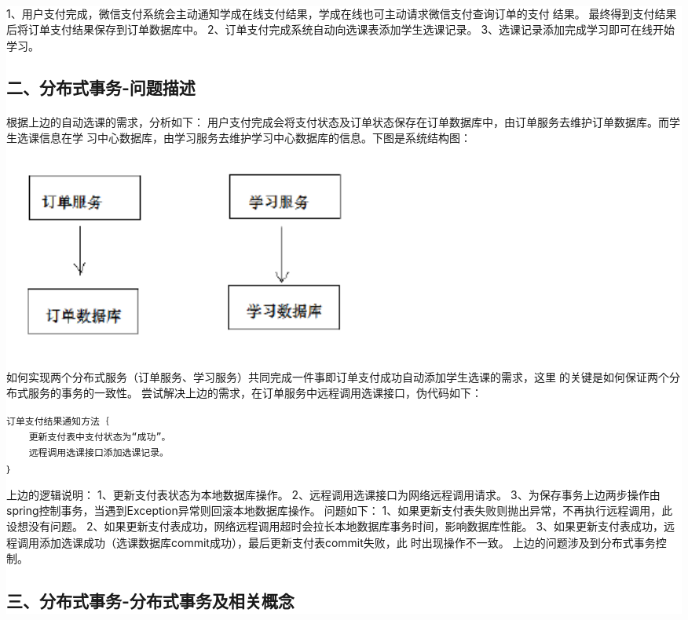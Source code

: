 1、用户支付完成，微信支付系统会主动通知学成在线支付结果，学成在线也可主动请求微信支付查询订单的支付
结果。
最终得到支付结果后将订单支付结果保存到订单数据库中。
2、订单支付完成系统自动向选课表添加学生选课记录。
3、选课记录添加完成学习即可在线开始学习。



## 二、分布式事务-问题描述

根据上边的自动选课的需求，分析如下：
用户支付完成会将支付状态及订单状态保存在订单数据库中，由订单服务去维护订单数据库。而学生选课信息在学
习中心数据库，由学习服务去维护学习中心数据库的信息。下图是系统结构图：



![1562739511287](assets/1562739511287.png)

如何实现两个分布式服务（订单服务、学习服务）共同完成一件事即订单支付成功自动添加学生选课的需求，这里
的关键是如何保证两个分布式服务的事务的一致性。
尝试解决上边的需求，在订单服务中远程调用选课接口，伪代码如下：

```java
订单支付结果通知方法｛
    更新支付表中支付状态为“成功”。
    远程调用选课接口添加选课记录。
｝
```

上边的逻辑说明：
1、更新支付表状态为本地数据库操作。
2、远程调用选课接口为网络远程调用请求。
3、为保存事务上边两步操作由spring控制事务，当遇到Exception异常则回滚本地数据库操作。
问题如下：
1、如果更新支付表失败则抛出异常，不再执行远程调用，此设想没有问题。
2、如果更新支付表成功，网络远程调用超时会拉长本地数据库事务时间，影响数据库性能。
3、如果更新支付表成功，远程调用添加选课成功（选课数据库commit成功），最后更新支付表commit失败，此
时出现操作不一致。
上边的问题涉及到分布式事务控制。

## 三、分布式事务-分布式事务及相关概念
